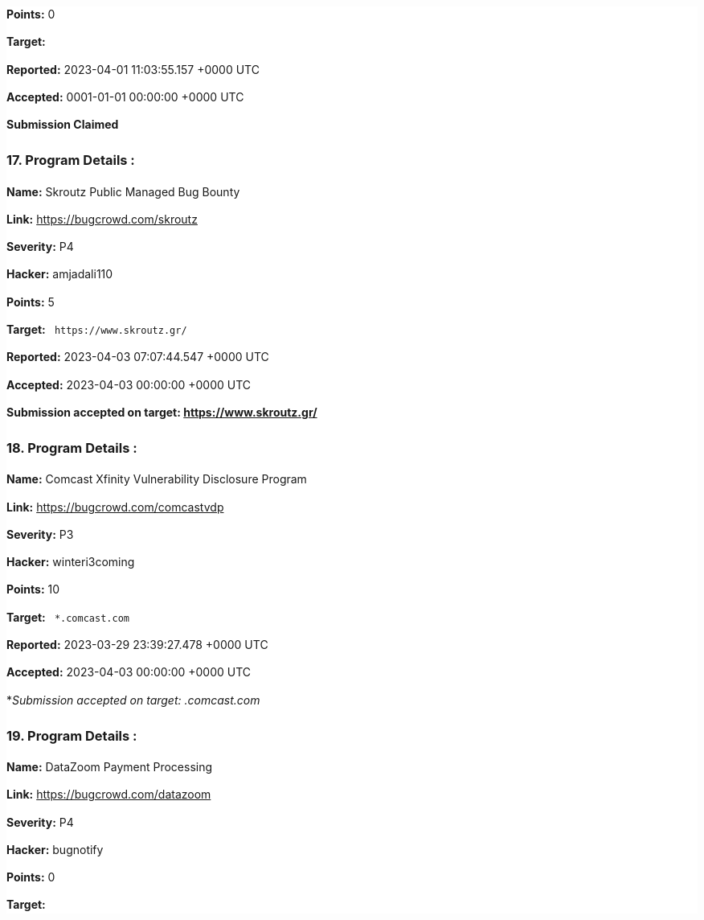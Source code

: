  **Points:** 0 

 **Target:** ` ` 

 **Reported:** 2023-04-01 11:03:55.157 +0000 UTC 

 **Accepted:** 0001-01-01 00:00:00 +0000 UTC 

 **Submission Claimed** 

### 17. Program Details : 

**Name:** Skroutz Public Managed Bug Bounty 

 **Link:** <https://bugcrowd.com/skroutz> 

 **Severity:** P4 

 **Hacker:** amjadali110 

 **Points:** 5 

 **Target:** ` https://www.skroutz.gr/` 

 **Reported:** 2023-04-03 07:07:44.547 +0000 UTC 

 **Accepted:** 2023-04-03 00:00:00 +0000 UTC 

 **Submission accepted on target: https://www.skroutz.gr/** 

### 18. Program Details : 

**Name:**  Comcast Xfinity Vulnerability Disclosure Program 

 **Link:** <https://bugcrowd.com/comcastvdp> 

 **Severity:** P3 

 **Hacker:** winteri3coming 

 **Points:** 10 

 **Target:** ` *.comcast.com` 

 **Reported:** 2023-03-29 23:39:27.478 +0000 UTC 

 **Accepted:** 2023-04-03 00:00:00 +0000 UTC 

 **Submission accepted on target: *.comcast.com** 

### 19. Program Details : 

**Name:** DataZoom Payment Processing 

 **Link:** <https://bugcrowd.com/datazoom> 

 **Severity:** P4 

 **Hacker:** bugnotify 

 **Points:** 0 

 **Target:** ` ` 
